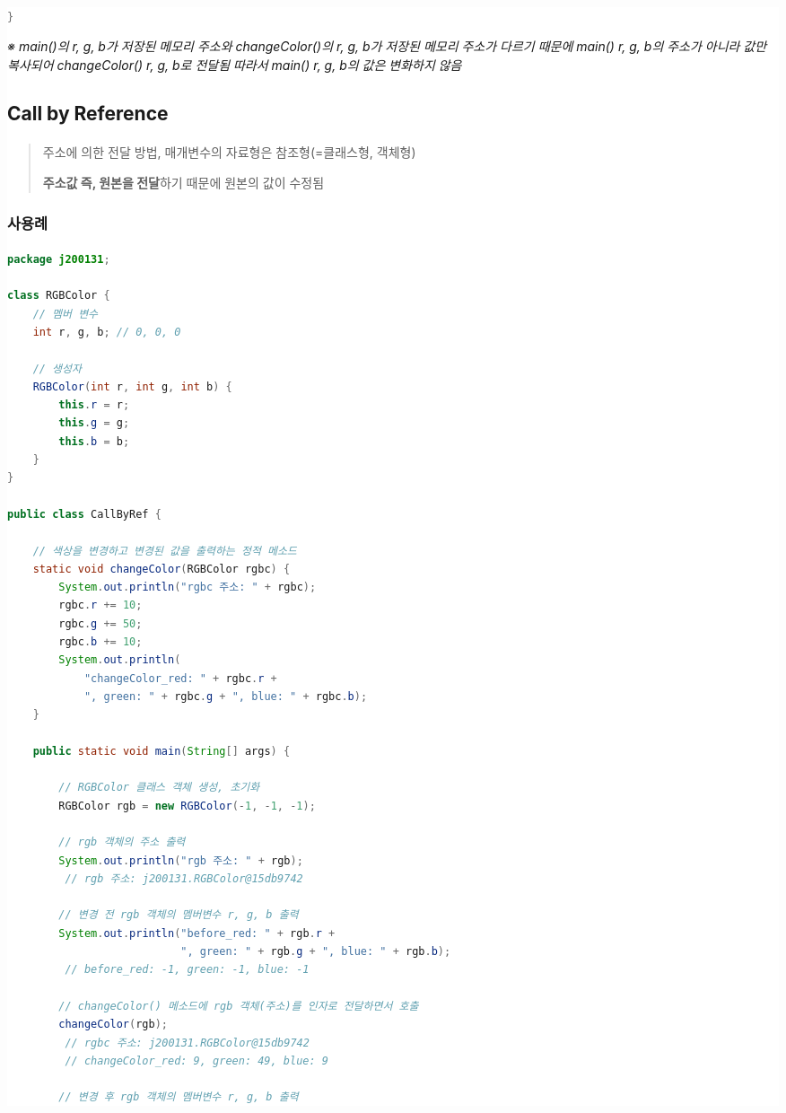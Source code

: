 ```java
}
```

*※ main()의 r, g, b가 저장된 메모리 주소와* 
*changeColor()의 r, g, b가 저장된 메모리 주소가 다르기 때문에*
*main() r, g, b의 주소가 아니라 값만 복사되어 changeColor() r, g, b로 전달됨*
*따라서 main() r, g, b의 값은 변화하지 않음*

## Call by Reference

> 주소에 의한 전달 방법, 매개변수의 자료형은 참조형(=클래스형, 객체형)
>
> **주소값 즉, 원본을 전달**하기 때문에 원본의 값이 수정됨

### 사용례

```java
package j200131;

class RGBColor {
	// 멤버 변수
	int r, g, b; // 0, 0, 0

	// 생성자
	RGBColor(int r, int g, int b) {
		this.r = r;
		this.g = g;
		this.b = b;
	}
}

public class CallByRef {

	// 색상을 변경하고 변경된 값을 출력하는 정적 메소드
	static void changeColor(RGBColor rgbc) {
		System.out.println("rgbc 주소: " + rgbc);
		rgbc.r += 10;
		rgbc.g += 50;
		rgbc.b += 10;
		System.out.println(
            "changeColor_red: " + rgbc.r + 
            ", green: " + rgbc.g + ", blue: " + rgbc.b);
	}

	public static void main(String[] args) {

		// RGBColor 클래스 객체 생성, 초기화
		RGBColor rgb = new RGBColor(-1, -1, -1);

		// rgb 객체의 주소 출력
		System.out.println("rgb 주소: " + rgb);
         // rgb 주소: j200131.RGBColor@15db9742

		// 변경 전 rgb 객체의 멤버변수 r, g, b 출력
		System.out.println("before_red: " + rgb.r + 
                           ", green: " + rgb.g + ", blue: " + rgb.b);
         // before_red: -1, green: -1, blue: -1

		// changeColor() 메소드에 rgb 객체(주소)를 인자로 전달하면서 호출
		changeColor(rgb);
         // rgbc 주소: j200131.RGBColor@15db9742
         // changeColor_red: 9, green: 49, blue: 9

		// 변경 후 rgb 객체의 멤버변수 r, g, b 출력
```